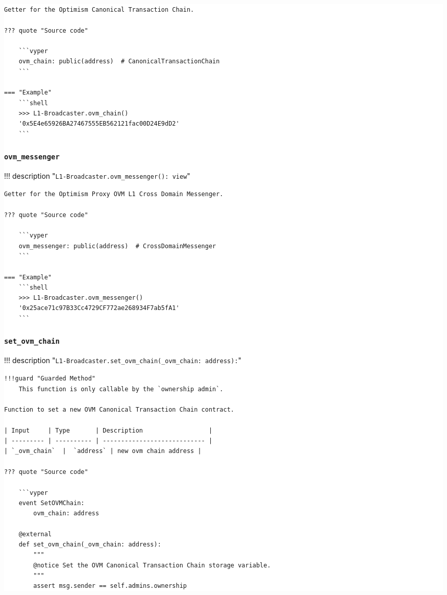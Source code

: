     Getter for the Optimism Canonical Transaction Chain.

    ??? quote "Source code"

        ```vyper
        ovm_chain: public(address)  # CanonicalTransactionChain
        ```

    === "Example"
        ```shell
        >>> L1-Broadcaster.ovm_chain()
        '0x5E4e65926BA27467555EB562121fac00D24E9dD2'
        ```


### `ovm_messenger`
!!! description "`L1-Broadcaster.ovm_messenger(): view`"

    Getter for the Optimism Proxy OVM L1 Cross Domain Messenger.

    ??? quote "Source code"

        ```vyper
        ovm_messenger: public(address)  # CrossDomainMessenger
        ```

    === "Example"
        ```shell
        >>> L1-Broadcaster.ovm_messenger()
        '0x25ace71c97B33Cc4729CF772ae268934F7ab5fA1'
        ```


### `set_ovm_chain`
!!! description "`L1-Broadcaster.set_ovm_chain(_ovm_chain: address):`"

    !!!guard "Guarded Method"
        This function is only callable by the `ownership admin`.

    Function to set a new OVM Canonical Transaction Chain contract.

    | Input     | Type       | Description                  |
    | --------- | ---------- | ---------------------------- |
    | `_ovm_chain`  |  `address` | new ovm chain address |

    ??? quote "Source code"

        ```vyper
        event SetOVMChain:
            ovm_chain: address

        @external
        def set_ovm_chain(_ovm_chain: address):
            """
            @notice Set the OVM Canonical Transaction Chain storage variable.
            """
            assert msg.sender == self.admins.ownership
